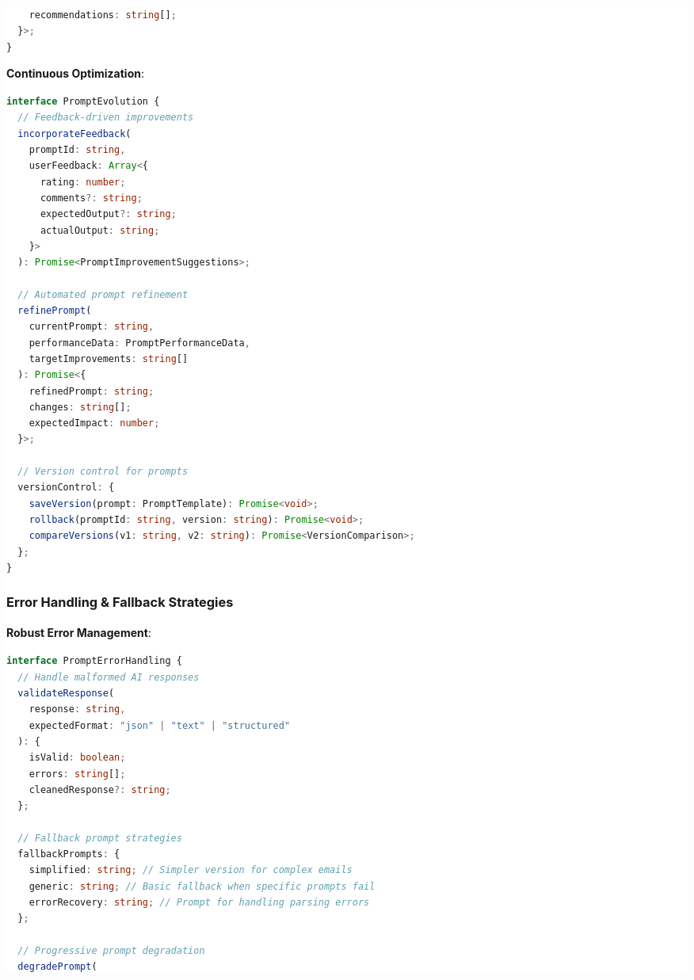 ```typescript
    recommendations: string[];
  }>;
}
```

**Continuous Optimization**:

```typescript
interface PromptEvolution {
  // Feedback-driven improvements
  incorporateFeedback(
    promptId: string,
    userFeedback: Array<{
      rating: number;
      comments?: string;
      expectedOutput?: string;
      actualOutput: string;
    }>
  ): Promise<PromptImprovementSuggestions>;

  // Automated prompt refinement
  refinePrompt(
    currentPrompt: string,
    performanceData: PromptPerformanceData,
    targetImprovements: string[]
  ): Promise<{
    refinedPrompt: string;
    changes: string[];
    expectedImpact: number;
  }>;

  // Version control for prompts
  versionControl: {
    saveVersion(prompt: PromptTemplate): Promise<void>;
    rollback(promptId: string, version: string): Promise<void>;
    compareVersions(v1: string, v2: string): Promise<VersionComparison>;
  };
}
```

### Error Handling & Fallback Strategies

**Robust Error Management**:

```typescript
interface PromptErrorHandling {
  // Handle malformed AI responses
  validateResponse(
    response: string,
    expectedFormat: "json" | "text" | "structured"
  ): {
    isValid: boolean;
    errors: string[];
    cleanedResponse?: string;
  };

  // Fallback prompt strategies
  fallbackPrompts: {
    simplified: string; // Simpler version for complex emails
    generic: string; // Basic fallback when specific prompts fail
    errorRecovery: string; // Prompt for handling parsing errors
  };

  // Progressive prompt degradation
  degradePrompt(
```